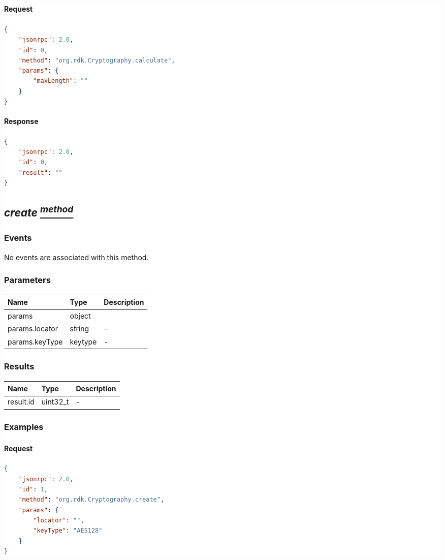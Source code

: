 
#### Request

```json
{
    "jsonrpc": 2.0,
    "id": 0,
    "method": "org.rdk.Cryptography.calculate",
    "params": {
        "maxLength": ""
    }
}
```


#### Response

```json
{
    "jsonrpc": 2.0,
    "id": 0,
    "result": ""
}
```

<a id="method.create"></a>
## *create [<sup>method</sup>](#head.Methods)*



### Events
No events are associated with this method.
### Parameters
| Name | Type | Description |
| :-------- | :-------- | :-------- |
| params | object |  |
| params.locator | string | - |
| params.keyType | keytype | - |
### Results
| Name | Type | Description |
| :-------- | :-------- | :-------- |
| result.id | uint32_t | - |

### Examples


#### Request

```json
{
    "jsonrpc": 2.0,
    "id": 1,
    "method": "org.rdk.Cryptography.create",
    "params": {
        "locator": "",
        "keyType": "AES128"
    }
}
```
